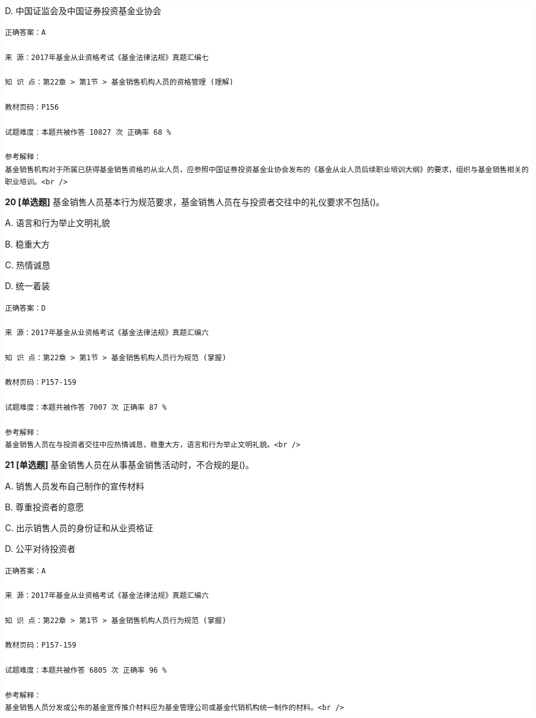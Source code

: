 D. 中国证监会及中国证券投资基金业协会

```
正确答案：A

来 源：2017年基金从业资格考试《基金法律法规》真题汇编七

知 识 点：第22章 > 第1节 > 基金销售机构人员的资格管理 (理解)

教材页码：P156

试题难度：本题共被作答 10827 次 正确率 68 %

参考解释：
基金销售机构对于所属已获得基金销售资格的从业人员，应参照中国证券投资基金业协会发布的《基金从业人员后续职业培训大纲》的要求，组织与基金销售相关的职业培训。<br />

```


**20 [单选题]** 
基金销售人员基本行为规范要求，基金销售人员在与投资者交往中的礼仪要求不包括()。 

A. 语言和行为举止文明礼貌

B. 稳重大方

C. 热情诚恳

D. 统一着装 

```
正确答案：D

来 源：2017年基金从业资格考试《基金法律法规》真题汇编六

知 识 点：第22章 > 第1节 > 基金销售机构人员行为规范 (掌握)

教材页码：P157-159

试题难度：本题共被作答 7007 次 正确率 87 %

参考解释：
基金销售人员在与投资者交往中应热情诚恳，稳重大方，语言和行为举止文明礼貌。<br />

```


**21 [单选题]** 
基金销售人员在从事基金销售活动时，不合规的是()。

A. 销售人员发布自己制作的宣传材料

B. 尊重投资者的意愿

C. 出示销售人员的身份证和从业资格证

D. 公平对待投资者

```
正确答案：A

来 源：2017年基金从业资格考试《基金法律法规》真题汇编六

知 识 点：第22章 > 第1节 > 基金销售机构人员行为规范 (掌握)

教材页码：P157-159

试题难度：本题共被作答 6805 次 正确率 96 %

参考解释：
基金销售人员分发或公布的基金宣传推介材料应为基金管理公司或基金代销机构统一制作的材料。<br />
```